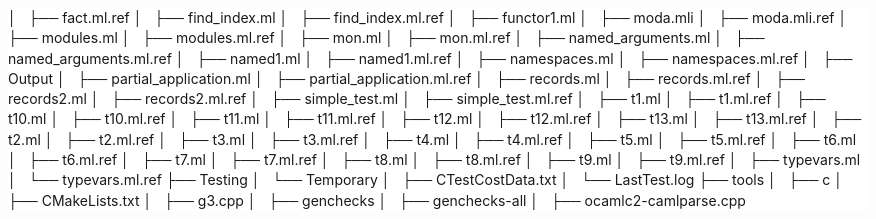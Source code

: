 │       ├── fact.ml.ref
│       ├── find_index.ml
│       ├── find_index.ml.ref
│       ├── functor1.ml
│       ├── moda.mli
│       ├── moda.mli.ref
│       ├── modules.ml
│       ├── modules.ml.ref
│       ├── mon.ml
│       ├── mon.ml.ref
│       ├── named_arguments.ml
│       ├── named_arguments.ml.ref
│       ├── named1.ml
│       ├── named1.ml.ref
│       ├── namespaces.ml
│       ├── namespaces.ml.ref
│       ├── Output
│       ├── partial_application.ml
│       ├── partial_application.ml.ref
│       ├── records.ml
│       ├── records.ml.ref
│       ├── records2.ml
│       ├── records2.ml.ref
│       ├── simple_test.ml
│       ├── simple_test.ml.ref
│       ├── t1.ml
│       ├── t1.ml.ref
│       ├── t10.ml
│       ├── t10.ml.ref
│       ├── t11.ml
│       ├── t11.ml.ref
│       ├── t12.ml
│       ├── t12.ml.ref
│       ├── t13.ml
│       ├── t13.ml.ref
│       ├── t2.ml
│       ├── t2.ml.ref
│       ├── t3.ml
│       ├── t3.ml.ref
│       ├── t4.ml
│       ├── t4.ml.ref
│       ├── t5.ml
│       ├── t5.ml.ref
│       ├── t6.ml
│       ├── t6.ml.ref
│       ├── t7.ml
│       ├── t7.ml.ref
│       ├── t8.ml
│       ├── t8.ml.ref
│       ├── t9.ml
│       ├── t9.ml.ref
│       ├── typevars.ml
│       └── typevars.ml.ref
├── Testing
│   └── Temporary
│       ├── CTestCostData.txt
│       └── LastTest.log
├── tools
│   ├── c
│   ├── CMakeLists.txt
│   ├── g3.cpp
│   ├── genchecks
│   ├── genchecks-all
│   ├── ocamlc2-camlparse.cpp